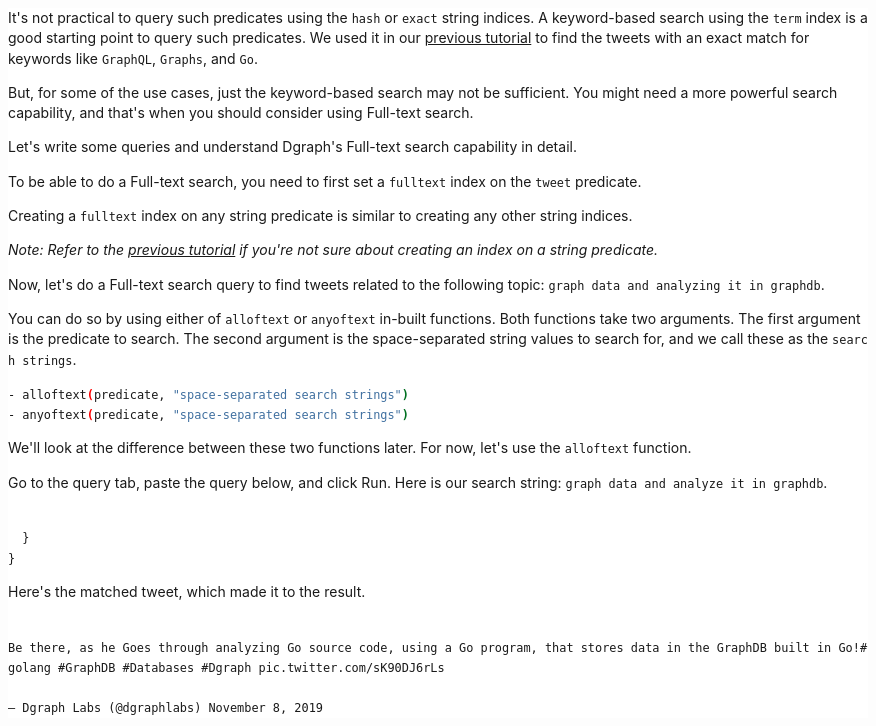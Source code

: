 It's not practical to query such predicates using the `hash` or `exact` string indices.
A keyword-based search using the `term` index is a good starting point to query such predicates.
We used it in our [previous tutorial](/docs/tutorial-5/index) to find the tweets with an exact match for keywords like `GraphQL`, `Graphs`, and `Go`.

But, for some of the use cases, just the keyword-based search may not be sufficient.
You might need a more powerful search capability, and that's when you should consider using Full-text search.

Let's write some queries and understand Dgraph's Full-text search capability in detail.

To be able to do a Full-text search, you need to first set a `fulltext` index on the `tweet` predicate.

Creating a `fulltext` index on any string predicate is similar to creating any other string indices.



_Note: Refer to the [previous tutorial](/docs/tutorial-5/index) if you're not sure about creating an index on a string predicate._

Now, let's do a Full-text search query to find tweets related to the following topic: `graph data and analyzing it in graphdb`.

You can do so by using either of `alloftext` or `anyoftext` in-built functions.
Both functions take two arguments.
The first argument is the predicate to search.
The second argument is the space-separated string values to search for, and we call these as the `search strings`.

```sh
- alloftext(predicate, "space-separated search strings")
- anyoftext(predicate, "space-separated search strings")
```

We'll look at the difference between these two functions later. For now, let's use the `alloftext` function.

Go to the query tab, paste the query below, and click Run.
Here is our search string: `graph data and analyze it in graphdb`.

```graphql

  }
}
```



Here's the matched tweet, which made it to the result.

```Let's Go and catch @francesc at @Gopherpalooza today, as he scans into Go source code by building its Graph in Dgraph!

Be there, as he Goes through analyzing Go source code, using a Go program, that stores data in the GraphDB built in Go!#golang #GraphDB #Databases #Dgraph pic.twitter.com/sK90DJ6rLs

— Dgraph Labs (@dgraphlabs) November 8, 2019
```

